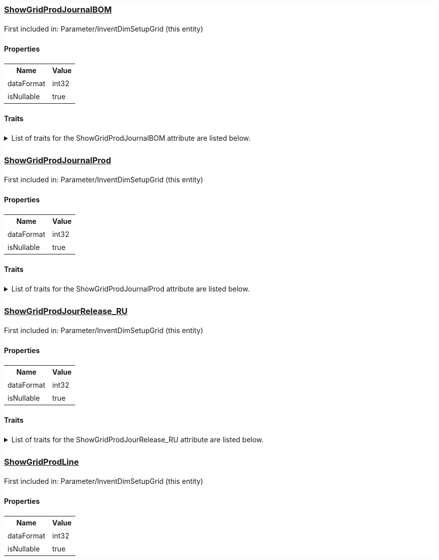 ### <a href=#ShowGridProdJournalBOM name="ShowGridProdJournalBOM">ShowGridProdJournalBOM</a>

First included in: Parameter/InventDimSetupGrid (this entity)  

#### Properties

<table><tr><th>Name</th><th>Value</th></tr><tr><td>dataFormat</td><td>int32</td></tr><tr><td>isNullable</td><td>true</td></tr></table>

#### Traits

<details><summary>List of traits for the ShowGridProdJournalBOM attribute are listed below.</summary></details>

### <a href=#ShowGridProdJournalProd name="ShowGridProdJournalProd">ShowGridProdJournalProd</a>

First included in: Parameter/InventDimSetupGrid (this entity)  

#### Properties

<table><tr><th>Name</th><th>Value</th></tr><tr><td>dataFormat</td><td>int32</td></tr><tr><td>isNullable</td><td>true</td></tr></table>

#### Traits

<details><summary>List of traits for the ShowGridProdJournalProd attribute are listed below.</summary></details>

### <a href=#ShowGridProdJourRelease_RU name="ShowGridProdJourRelease_RU">ShowGridProdJourRelease_RU</a>

First included in: Parameter/InventDimSetupGrid (this entity)  

#### Properties

<table><tr><th>Name</th><th>Value</th></tr><tr><td>dataFormat</td><td>int32</td></tr><tr><td>isNullable</td><td>true</td></tr></table>

#### Traits

<details><summary>List of traits for the ShowGridProdJourRelease_RU attribute are listed below.</summary></details>

### <a href=#ShowGridProdLine name="ShowGridProdLine">ShowGridProdLine</a>

First included in: Parameter/InventDimSetupGrid (this entity)  

#### Properties

<table><tr><th>Name</th><th>Value</th></tr><tr><td>dataFormat</td><td>int32</td></tr><tr><td>isNullable</td><td>true</td></tr></table>
